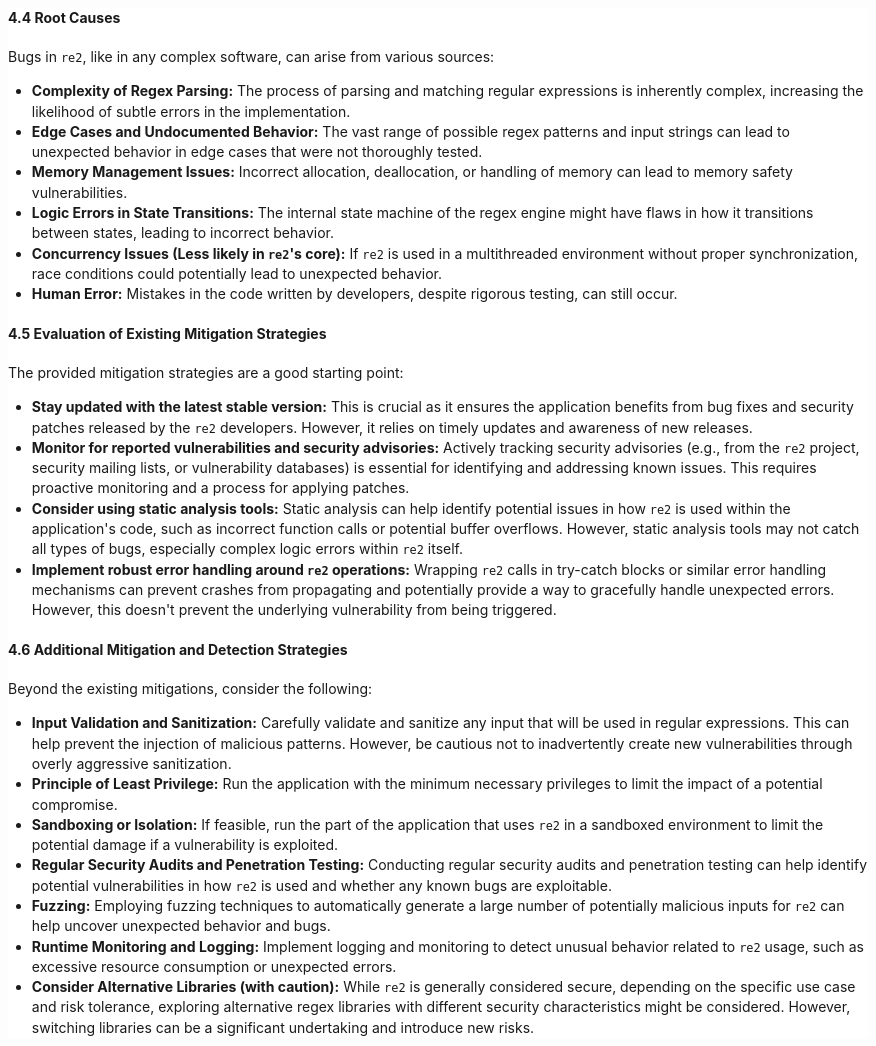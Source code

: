 #### 4.4 Root Causes

Bugs in `re2`, like in any complex software, can arise from various sources:

* **Complexity of Regex Parsing:** The process of parsing and matching regular expressions is inherently complex, increasing the likelihood of subtle errors in the implementation.
* **Edge Cases and Undocumented Behavior:**  The vast range of possible regex patterns and input strings can lead to unexpected behavior in edge cases that were not thoroughly tested.
* **Memory Management Issues:**  Incorrect allocation, deallocation, or handling of memory can lead to memory safety vulnerabilities.
* **Logic Errors in State Transitions:**  The internal state machine of the regex engine might have flaws in how it transitions between states, leading to incorrect behavior.
* **Concurrency Issues (Less likely in `re2`'s core):** If `re2` is used in a multithreaded environment without proper synchronization, race conditions could potentially lead to unexpected behavior.
* **Human Error:**  Mistakes in the code written by developers, despite rigorous testing, can still occur.

#### 4.5 Evaluation of Existing Mitigation Strategies

The provided mitigation strategies are a good starting point:

* **Stay updated with the latest stable version:** This is crucial as it ensures the application benefits from bug fixes and security patches released by the `re2` developers. However, it relies on timely updates and awareness of new releases.
* **Monitor for reported vulnerabilities and security advisories:**  Actively tracking security advisories (e.g., from the `re2` project, security mailing lists, or vulnerability databases) is essential for identifying and addressing known issues. This requires proactive monitoring and a process for applying patches.
* **Consider using static analysis tools:** Static analysis can help identify potential issues in how `re2` is used within the application's code, such as incorrect function calls or potential buffer overflows. However, static analysis tools may not catch all types of bugs, especially complex logic errors within `re2` itself.
* **Implement robust error handling around `re2` operations:**  Wrapping `re2` calls in try-catch blocks or similar error handling mechanisms can prevent crashes from propagating and potentially provide a way to gracefully handle unexpected errors. However, this doesn't prevent the underlying vulnerability from being triggered.

#### 4.6 Additional Mitigation and Detection Strategies

Beyond the existing mitigations, consider the following:

* **Input Validation and Sanitization:**  Carefully validate and sanitize any input that will be used in regular expressions. This can help prevent the injection of malicious patterns. However, be cautious not to inadvertently create new vulnerabilities through overly aggressive sanitization.
* **Principle of Least Privilege:**  Run the application with the minimum necessary privileges to limit the impact of a potential compromise.
* **Sandboxing or Isolation:** If feasible, run the part of the application that uses `re2` in a sandboxed environment to limit the potential damage if a vulnerability is exploited.
* **Regular Security Audits and Penetration Testing:**  Conducting regular security audits and penetration testing can help identify potential vulnerabilities in how `re2` is used and whether any known bugs are exploitable.
* **Fuzzing:**  Employing fuzzing techniques to automatically generate a large number of potentially malicious inputs for `re2` can help uncover unexpected behavior and bugs.
* **Runtime Monitoring and Logging:** Implement logging and monitoring to detect unusual behavior related to `re2` usage, such as excessive resource consumption or unexpected errors.
* **Consider Alternative Libraries (with caution):** While `re2` is generally considered secure, depending on the specific use case and risk tolerance, exploring alternative regex libraries with different security characteristics might be considered. However, switching libraries can be a significant undertaking and introduce new risks.
